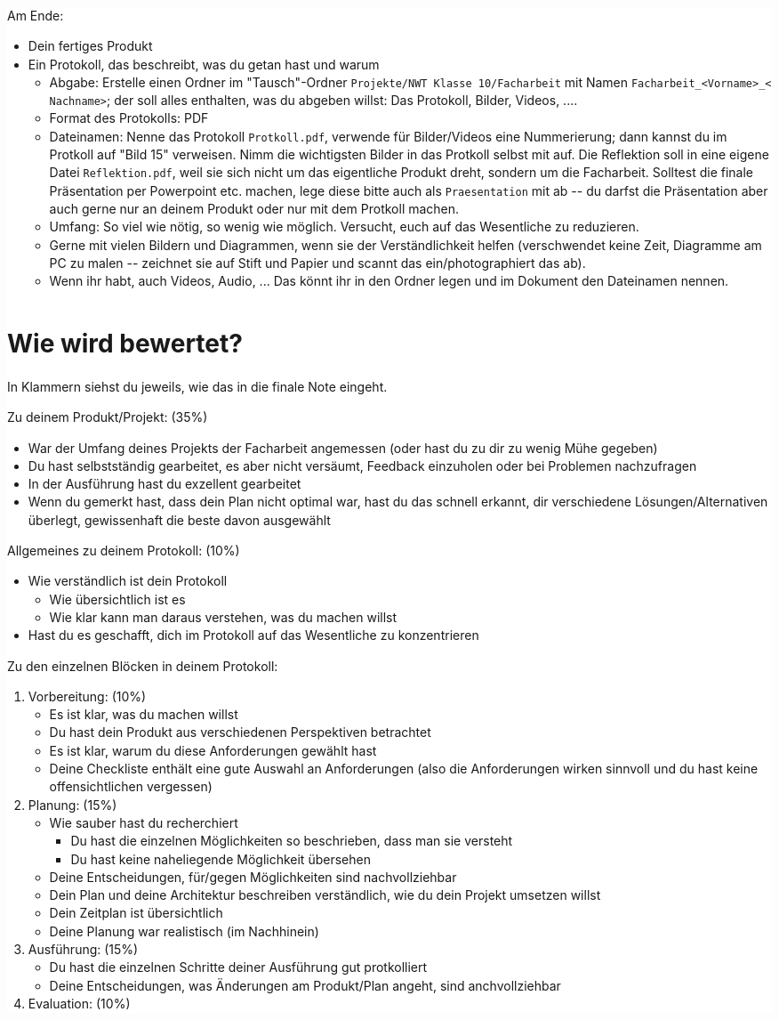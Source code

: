 Am Ende:

- Dein fertiges Produkt
- Ein Protokoll, das beschreibt, was du getan hast und warum
  - Abgabe: Erstelle einen Ordner im "Tausch"-Ordner `Projekte/NWT Klasse 10/Facharbeit` mit Namen `Facharbeit_<Vorname>_<Nachname>`; der soll alles enthalten, was du abgeben willst: Das Protokoll, Bilder, Videos, ....
  - Format des Protokolls: PDF
  - Dateinamen: Nenne das Protokoll `Protkoll.pdf`, verwende für Bilder/Videos eine Nummerierung; dann kannst du im Protkoll auf "Bild 15" verweisen.
    Nimm die wichtigsten Bilder in das Protkoll selbst mit auf.
    Die Reflektion soll in eine eigene Datei `Reflektion.pdf`, weil sie sich nicht um das eigentliche Produkt dreht, sondern um die Facharbeit.
    Solltest die finale Präsentation per Powerpoint etc. machen, lege diese bitte auch als `Praesentation` mit ab -- du darfst die Präsentation aber auch gerne nur an deinem Produkt oder nur mit dem Protkoll machen.
  - Umfang: So viel wie nötig, so wenig wie möglich.
    Versucht, euch auf das Wesentliche zu reduzieren.
  - Gerne mit vielen Bildern und Diagrammen, wenn sie der Verständlichkeit helfen (verschwendet keine Zeit, Diagramme am PC zu malen -- zeichnet sie auf Stift und Papier und scannt das ein/photographiert das ab).
  - Wenn ihr habt, auch Videos, Audio, ...  Das könnt ihr in den Ordner legen und im Dokument den Dateinamen nennen.



# Wie wird bewertet?

In Klammern siehst du jeweils, wie das in die finale Note eingeht.

Zu deinem Produkt/Projekt: (35%)

- War der Umfang deines Projekts der Facharbeit angemessen (oder hast du zu dir zu wenig Mühe gegeben)
- Du hast selbstständig gearbeitet, es aber nicht versäumt, Feedback einzuholen oder bei Problemen nachzufragen
- In der Ausführung hast du exzellent gearbeitet
- Wenn du gemerkt hast, dass dein Plan nicht optimal war, hast du das schnell erkannt, dir verschiedene Lösungen/Alternativen überlegt, gewissenhaft die beste davon ausgewählt

Allgemeines zu deinem Protokoll: (10%)

- Wie verständlich ist dein Protokoll
  - Wie übersichtlich ist es
  - Wie klar kann man daraus verstehen, was du machen willst
- Hast du es geschafft, dich im Protokoll auf das Wesentliche zu konzentrieren

Zu den einzelnen Blöcken in deinem Protokoll:

1. Vorbereitung: (10%)
    - Es ist klar, was du machen willst
    - Du hast dein Produkt aus verschiedenen Perspektiven betrachtet
    - Es ist klar, warum du diese Anforderungen gewählt hast
    - Deine Checkliste enthält eine gute Auswahl an Anforderungen (also die Anforderungen wirken sinnvoll und du hast keine offensichtlichen vergessen)
1. Planung: (15%)
    - Wie sauber hast du recherchiert
      - Du hast die einzelnen Möglichkeiten so beschrieben, dass man sie versteht
      - Du hast keine naheliegende Möglichkeit übersehen
    - Deine Entscheidungen, für/gegen Möglichkeiten sind nachvollziehbar
    - Dein Plan und deine Architektur beschreiben verständlich, wie du dein Projekt umsetzen willst
    - Dein Zeitplan ist übersichtlich
    - Deine Planung war realistisch (im Nachhinein)
1. Ausführung: (15%)
    - Du hast die einzelnen Schritte deiner Ausführung gut protkolliert
    - Deine Entscheidungen, was Änderungen am Produkt/Plan angeht, sind anchvollziehbar
1. Evaluation: (10%)